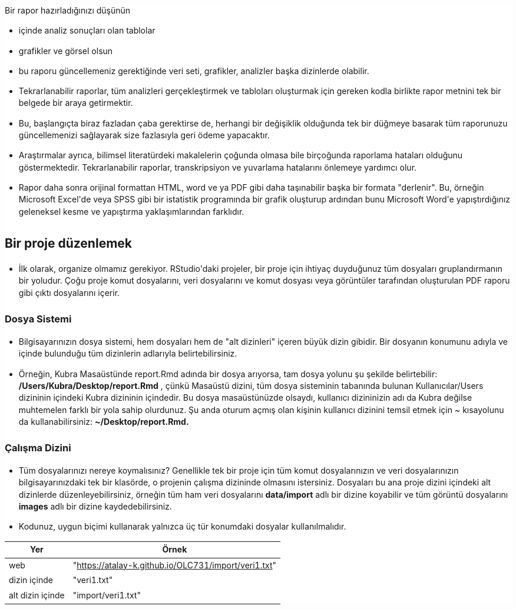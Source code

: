 Bir rapor hazırladığınızı düşünün

-   içinde analiz sonuçları olan tablolar

-   grafikler ve görsel olsun

-   bu raporu güncellemeniz gerektiğinde veri seti, grafikler, analizler başka dizinlerde olabilir.

-   Tekrarlanabilir raporlar, tüm analizleri gerçekleştirmek ve tabloları oluşturmak için gereken kodla birlikte rapor metnini tek bir belgede bir araya getirmektir.

-   Bu, başlangıçta biraz fazladan çaba gerektirse de, herhangi bir değişiklik olduğunda tek bir düğmeye basarak tüm raporunuzu güncellemenizi sağlayarak size fazlasıyla geri ödeme yapacaktır.

-   Araştırmalar ayrıca, bilimsel literatürdeki makalelerin çoğunda olmasa bile birçoğunda raporlama hataları olduğunu göstermektedir. Tekrarlanabilir raporlar, transkripsiyon ve yuvarlama hatalarını önlemeye yardımcı olur.

-   Rapor daha sonra orijinal formattan HTML, word ve ya PDF gibi daha taşınabilir başka bir formata "derlenir". Bu, örneğin Microsoft Excel'de veya SPSS gibi bir istatistik programında bir grafik oluşturup ardından bunu Microsoft Word'e yapıştırdığınız geleneksel kesme ve yapıştırma yaklaşımlarından farklıdır.

## Bir proje düzenlemek

-   İlk olarak, organize olmamız gerekiyor. RStudio'daki projeler, bir proje için ihtiyaç duyduğunuz tüm dosyaları gruplandırmanın bir yoludur. Çoğu proje komut dosyalarını, veri dosyalarını ve komut dosyası veya görüntüler tarafından oluşturulan PDF raporu gibi çıktı dosyalarını içerir.


### Dosya Sistemi

-    Bilgisayarınızın dosya sistemi, hem dosyaları hem de "alt dizinleri" içeren büyük dizin gibidir. Bir dosyanın konumunu adıyla ve içinde bulunduğu tüm dizinlerin adlarıyla belirtebilirsiniz.

-   Örneğin, Kubra Masaüstünde report.Rmd adında bir dosya arıyorsa, tam dosya yolunu şu şekilde belirtebilir: **/Users/Kubra/Desktop/report.Rmd** , çünkü Masaüstü dizini, tüm dosya sisteminin tabanında bulunan Kullanıcılar/Users dizininin içindeki Kubra dizininin içindedir. Bu dosya masaüstünüzde olsaydı, kullanıcı dizininizin adı da Kubra değilse muhtemelen farklı bir yola sahip olurdunuz. Şu anda oturum açmış olan kişinin kullanıcı dizinini temsil etmek için \~ kısayolunu da kullanabilirsiniz: **\~/Desktop/report.Rmd.**

### Çalışma Dizini

-   Tüm dosyalarınızı nereye koymalısınız? Genellikle tek bir proje için tüm komut dosyalarınızın ve veri dosyalarınızın bilgisayarınızdaki tek bir klasörde, o projenin çalışma dizininde olmasını istersiniz. Dosyaları bu ana proje dizini içindeki alt dizinlerde düzenleyebilirsiniz, örneğin tüm ham veri dosyalarını **data/import** adlı bir dizine koyabilir ve tüm görüntü dosyalarını **images** adlı bir dizine kaydedebilirsiniz.

-   Kodunuz, uygun biçimi kullanarak yalnızca üç tür konumdaki dosyalar kullanılmalıdır. 

| Yer              | Örnek                                                  |
|--------------------------------|----------------------------------------|
| web              | "<https://atalay-k.github.io/OLC731/import/veri1.txt>" |
| dizin içinde     | "veri1.txt"                                            |
| alt dizin içinde | "import/veri1.txt"                                     |
